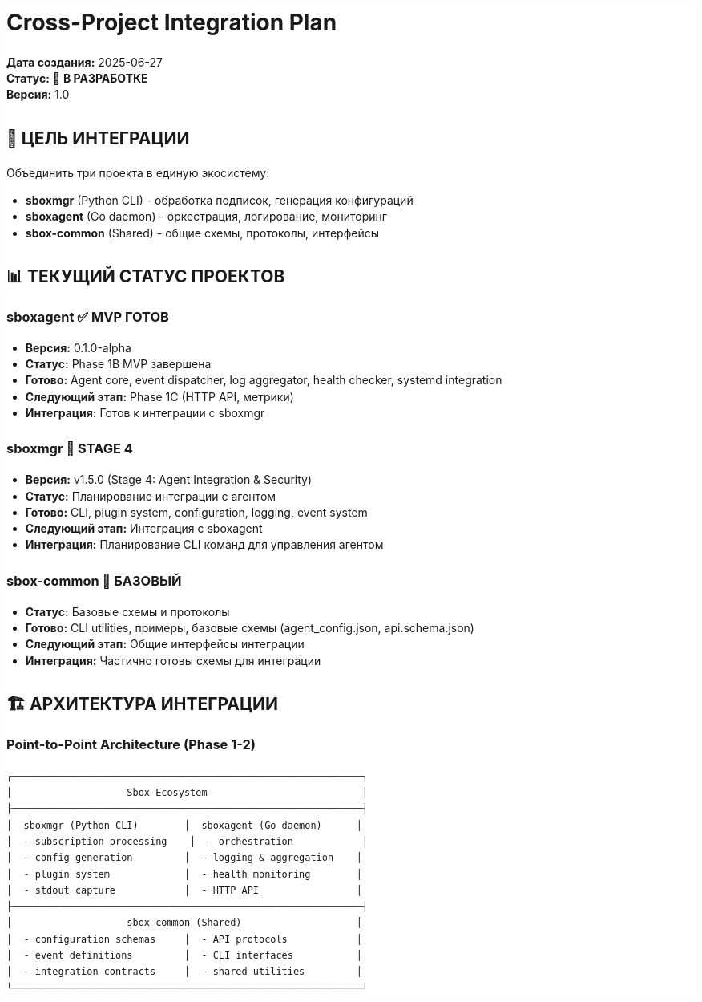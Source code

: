 # Cross-Project Integration Plan

**Дата создания:** 2025-06-27  
**Статус:** 🔄 **В РАЗРАБОТКЕ**  
**Версия:** 1.0

## 🎯 ЦЕЛЬ ИНТЕГРАЦИИ

Объединить три проекта в единую экосистему:
- **sboxmgr** (Python CLI) - обработка подписок, генерация конфигураций
- **sboxagent** (Go daemon) - оркестрация, логирование, мониторинг
- **sbox-common** (Shared) - общие схемы, протоколы, интерфейсы

## 📊 ТЕКУЩИЙ СТАТУС ПРОЕКТОВ

### sboxagent ✅ MVP ГОТОВ
- **Версия:** 0.1.0-alpha
- **Статус:** Phase 1B MVP завершена
- **Готово:** Agent core, event dispatcher, log aggregator, health checker, systemd integration
- **Следующий этап:** Phase 1C (HTTP API, метрики)
- **Интеграция:** Готов к интеграции с sboxmgr

### sboxmgr 🔄 STAGE 4
- **Версия:** v1.5.0 (Stage 4: Agent Integration & Security)
- **Статус:** Планирование интеграции с агентом
- **Готово:** CLI, plugin system, configuration, logging, event system
- **Следующий этап:** Интеграция с sboxagent
- **Интеграция:** Планирование CLI команд для управления агентом

### sbox-common 🔄 БАЗОВЫЙ
- **Статус:** Базовые схемы и протоколы
- **Готово:** CLI utilities, примеры, базовые схемы (agent_config.json, api.schema.json)
- **Следующий этап:** Общие интерфейсы интеграции
- **Интеграция:** Частично готовы схемы для интеграции

## 🏗️ АРХИТЕКТУРА ИНТЕГРАЦИИ

### Point-to-Point Architecture (Phase 1-2)
```
┌─────────────────────────────────────────────────────────────┐
│                    Sbox Ecosystem                           │
├─────────────────────────────────────────────────────────────┤
│  sboxmgr (Python CLI)        │  sboxagent (Go daemon)      │
│  - subscription processing    │  - orchestration            │
│  - config generation         │  - logging & aggregation    │
│  - plugin system             │  - health monitoring        │
│  - stdout capture            │  - HTTP API                 │
├─────────────────────────────────────────────────────────────┤
│                    sbox-common (Shared)                    │
│  - configuration schemas     │  - API protocols            │
│  - event definitions         │  - CLI interfaces           │
│  - integration contracts     │  - shared utilities         │
└─────────────────────────────────────────────────────────────┘
```
